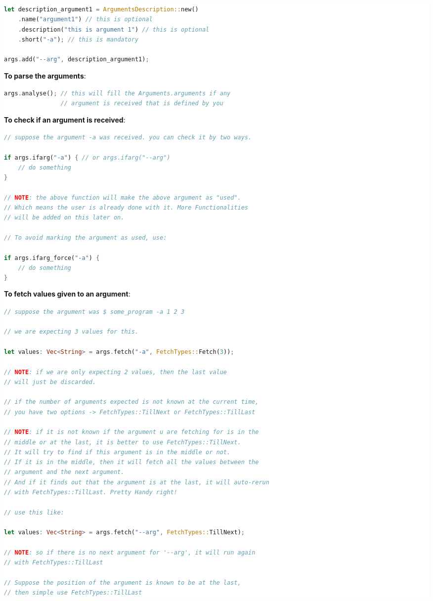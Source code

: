 ```rust
let description_argument1 = ArgumentsDescription::new()
    .name("argument1") // this is optional
    .description("this is argument 1") // this is optional
    .short("-a"); // this is mandatory

args.add("--arg", description_argument1);
```

**To parse the arguments**:

```rust
args.analyse(); // this will fill the Arguments.arguments if any 
                // argument is received that is defined by you
```

**To check if an argument is received**:

```rust
// suppose the argument -a was received. you can check it by two ways.

if args.ifarg("-a") { // or args.ifarg("--arg")
    // do something
}

// NOTE: the above function will make the above argument as "used".
// Which means the user is already done with it. More Functionalities
// will be added on this later on.

// To avoid marking the argument as used, use:

if args.ifarg_force("-a") {
    // do something
}
```

**To fetch values given to an argument**:

```rust
// suppose the argument was $ some_program -a 1 2 3

// we are expecting 3 values for this.

let values: Vec<String> = args.fetch("-a", FetchTypes::Fetch(3));

// NOTE: if we are only expecting 2 values, then the last value
// will just be discarded.

// if the number of arguments expected is not known at the current time,
// you have two options -> FetchTypes::TillNext or FetchTypes::TillLast

// NOTE: if it is not known if the argument u are fetching for is in the
// middle or at the last, it is better to use FetchTypes::TillNext.
// It will try to find if this argument is in the middle or not.
// If it is in the middle, then it will fetch all the values between the
// argument and the next argument.
// And if it finds out that the argument is at the last, it will auto-rerun
// with FetchTypes::TillLast. Pretty Handy right!

// use this like:

let values: Vec<String> = args.fetch("--arg", FetchTypes::TillNext);

// NOTE: so if there is no next argument for '--arg', it will run again
// with FetchTypes::TillLast

// Suppose the position of the argument is known to be at the last,
// then simple use FetchTypes::TillLast
```